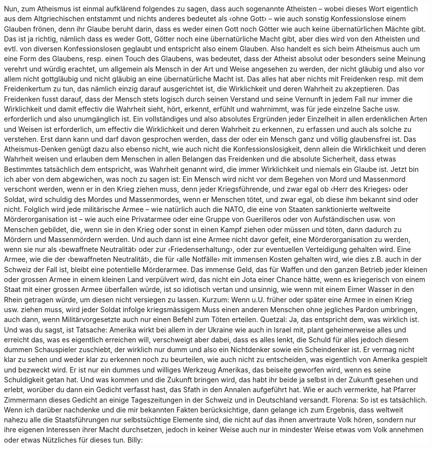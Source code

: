 Nun, zum Atheismus ist einmal aufklärend folgendes zu sagen, dass auch sogenannte Atheisten – wobei dieses Wort eigentlich aus dem Altgriechischen entstammt und nichts anderes bedeutet als ‹ohne Gott› – wie auch sonstig Konfessionslose einem Glauben frönen, denn ihr Glaube beruht darin, dass es weder einen Gott noch Götter wie auch keine übernatürlichen Mächte gibt. Das ist ja richtig, nämlich dass es weder Gott, Götter noch eine übernatürliche Macht gibt, aber dies wird von den Atheisten und evtl. von diversen Konfessionslosen geglaubt und entspricht also einem Glauben. Also handelt es sich beim Atheismus auch um eine Form des Glaubens, resp. einen Touch des Glaubens, was bedeutet, dass der Atheist absolut oder besonders seine Meinung verehrt und würdig erachtet, um allgemein als Mensch in der Art und Weise angesehen zu werden, der nicht gläubig und also vor allem nicht gottgläubig und nicht gläubig an eine übernatürliche Macht ist. Das alles hat aber nichts mit Freidenken resp. mit dem Freidenkertum zu tun, das nämlich einzig darauf ausgerichtet ist, die Wirklichkeit und deren Wahrheit zu akzeptieren. Das Freidenken fusst darauf, dass der Mensch stets logisch durch seinen Verstand und seine Vernunft in jedem Fall nur immer die Wirklichkeit und damit effectiv die Wahrheit sieht, hört, erkennt, erfühlt und wahrnimmt, was für jede einzelne Sache usw. erforderlich und also unumgänglich ist. Ein vollständiges und also absolutes Ergründen jeder Einzelheit in allen erdenklichen Arten und Weisen ist erforderlich, um effectiv die Wirklichkeit und deren Wahrheit zu erkennen, zu erfassen und auch als solche zu verstehen. Erst dann kann und darf davon gesprochen werden, dass der oder ein Mensch ganz und völlig glaubensfrei ist. Das Atheismus-Denken genügt dazu also ebenso nicht, wie auch nicht die Konfessionslosigkeit, denn allein die Wirklichkeit und deren Wahrheit weisen und erlauben dem Menschen in allen Belangen das Freidenken und die absolute Sicherheit, dass etwas Bestimmtes tatsächlich dem entspricht, was Wahrheit genannt wird, die immer Wirklichkeit und niemals ein Glaube ist.
Jetzt bin ich aber von dem abgewichen, was noch zu sagen ist: Ein Mensch wird nicht vor dem Begehen von Mord und Massenmord verschont werden, wenn er in den Krieg ziehen muss, denn jeder Kriegsführende, und zwar egal ob ‹Herr des Krieges› oder Soldat, wird schuldig des Mordes und Massenmordes, wenn er Menschen tötet, und zwar egal, ob diese ihm bekannt sind oder nicht. Folglich wird jede militärische Armee – wie natürlich auch die NATO, die eine von Staaten sanktionierte weltweite Mörderorganisation ist – wie auch eine Privatarmee oder eine Gruppe von Guerilleros oder von Aufständischen usw. von Menschen gebildet, die, wenn sie in den Krieg oder sonst in einen Kampf ziehen oder müssen und töten, dann dadurch zu Mördern und Massenmördern werden. Und auch dann ist eine Armee nicht davor gefeit, eine Mörderorganisation zu werden, wenn sie nur als ‹bewaffnete Neutralität› oder zur ‹Friedenserhaltung›, oder zur eventuellen Verteidigung gehalten wird. Eine Armee, wie die der ‹bewaffneten Neutralität›, die für ‹alle Notfälle› mit immensen Kosten gehalten wird, wie dies z.B. auch in der Schweiz der Fall ist, bleibt eine potentielle Mörderarmee. Das immense Geld, das für Waffen und den ganzen Betrieb jeder kleinen oder grossen Armee in einem kleinen Land verpülvert wird, das nicht ein Jota einer Chance hätte, wenn es kriegerisch von einem Staat mit einer grossen Armee überfallen würde, ist so idiotisch vertan und unsinnig, wie wenn mit einem Eimer Wasser in den Rhein getragen würde, um diesen nicht versiegen zu lassen.
Kurzum: Wenn u.U. früher oder später eine Armee in einen Krieg usw. ziehen muss, wird jeder Soldat infolge kriegsmässigem Muss einen anderen Menschen ohne jegliches Pardon umbringen, auch dann, wenn Militärvorgesetzte auch nur einen Befehl zum Töten erteilen.
Quetzal:
Ja, das entspricht dem, was wirklich ist. Und was du sagst, ist Tatsache: Amerika wirkt bei allem in der Ukraine wie auch in Israel mit, plant geheimerweise alles und erreicht das, was es eigentlich erreichen will, verschweigt aber dabei, dass es alles lenkt, die Schuld für alles jedoch diesem dummen Schauspieler zuschiebt, der wirklich nur dumm und also ein Nichtdenker sowie ein Scheindenker ist. Er vermag nicht klar zu sehen und weder klar zu erkennen noch zu beurteilen, wie auch nicht zu entscheiden, was eigentlich von Amerika gespielt und bezweckt wird. Er ist nur ein dummes und williges Werkzeug Amerikas, das beiseite geworfen wird, wenn es seine Schuldigkeit getan hat. Und was kommen und die Zukunft bringen wird, das habt ihr beide ja selbst in der Zukunft gesehen und erlebt, worüber du dann ein Gedicht verfasst hast, das Sfath in den Annalen aufgeführt hat. Wie er auch vermerkte, hat Pfarrer Zimmermann dieses Gedicht an einige Tageszeitungen in der Schweiz und in Deutschland versandt.
Florena:
So ist es tatsächlich. Wenn ich darüber nachdenke und die mir bekannten Fakten berücksichtige, dann gelange ich zum Ergebnis, dass weltweit nahezu alle die Staatsführungen nur selbstsüchtige Elemente sind, die nicht auf das ihnen anvertraute Volk hören, sondern nur ihre eigenen Interessen ihrer Macht durchsetzen, jedoch in keiner Weise auch nur in mindester Weise etwas vom Volk annehmen oder etwas Nützliches für dieses tun.
Billy: